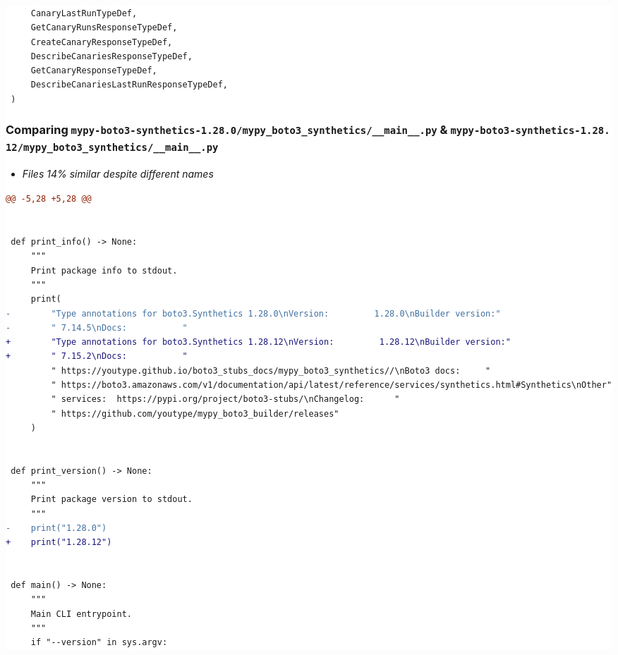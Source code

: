 ```diff
     CanaryLastRunTypeDef,
     GetCanaryRunsResponseTypeDef,
     CreateCanaryResponseTypeDef,
     DescribeCanariesResponseTypeDef,
     GetCanaryResponseTypeDef,
     DescribeCanariesLastRunResponseTypeDef,
 )
```

### Comparing `mypy-boto3-synthetics-1.28.0/mypy_boto3_synthetics/__main__.py` & `mypy-boto3-synthetics-1.28.12/mypy_boto3_synthetics/__main__.py`

 * *Files 14% similar despite different names*

```diff
@@ -5,28 +5,28 @@
 
 
 def print_info() -> None:
     """
     Print package info to stdout.
     """
     print(
-        "Type annotations for boto3.Synthetics 1.28.0\nVersion:         1.28.0\nBuilder version:"
-        " 7.14.5\nDocs:           "
+        "Type annotations for boto3.Synthetics 1.28.12\nVersion:         1.28.12\nBuilder version:"
+        " 7.15.2\nDocs:           "
         " https://youtype.github.io/boto3_stubs_docs/mypy_boto3_synthetics//\nBoto3 docs:     "
         " https://boto3.amazonaws.com/v1/documentation/api/latest/reference/services/synthetics.html#Synthetics\nOther"
         " services:  https://pypi.org/project/boto3-stubs/\nChangelog:      "
         " https://github.com/youtype/mypy_boto3_builder/releases"
     )
 
 
 def print_version() -> None:
     """
     Print package version to stdout.
     """
-    print("1.28.0")
+    print("1.28.12")
 
 
 def main() -> None:
     """
     Main CLI entrypoint.
     """
     if "--version" in sys.argv:
```
